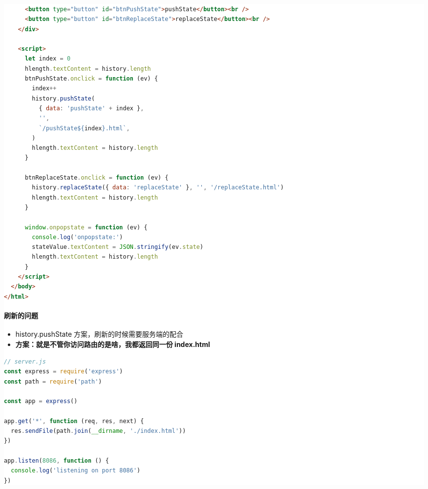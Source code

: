 ```html
      <button type="button" id="btnPushState">pushState</button><br />
      <button type="button" id="btnReplaceState">replaceState</button><br />
    </div>

    <script>
      let index = 0
      hlength.textContent = history.length
      btnPushState.onclick = function (ev) {
        index++
        history.pushState(
          { data: 'pushState' + index },
          '',
          `/pushState${index}.html`,
        )
        hlength.textContent = history.length
      }

      btnReplaceState.onclick = function (ev) {
        history.replaceState({ data: 'replaceState' }, '', '/replaceState.html')
        hlength.textContent = history.length
      }

      window.onpopstate = function (ev) {
        console.log('onpopstate:')
        stateValue.textContent = JSON.stringify(ev.state)
        hlength.textContent = history.length
      }
    </script>
  </body>
</html>
```

#### 刷新的问题

* history.pushState 方案，刷新的时候需要服务端的配合
* **方案：就是不管你访问路由的是啥，我都返回同一份 index.html**

```javascript
// server.js
const express = require('express')
const path = require('path')

const app = express()

app.get('*', function (req, res, next) {
  res.sendFile(path.join(__dirname, './index.html'))
})

app.listen(8086, function () {
  console.log('listening on port 8086')
})
```
